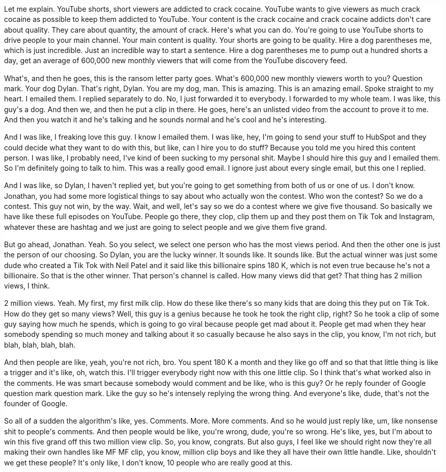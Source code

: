 Let me explain. YouTube shorts, short viewers are addicted to crack cocaine. YouTube wants to give viewers as much crack cocaine as possible to keep them addicted to YouTube. Your content is the crack cocaine and crack cocaine addicts don't care about quality. They care about quantity, the amount of crack. Here's what you can do. You're going to use YouTube shorts to drive people to your main channel. Your main content is quality. Your shorts are going to be quality. Hire a dog parentheses me, which is just incredible. Just an incredible way to start a sentence. Hire a dog parentheses me to pump out a hundred shorts a day, get an average of 600,000 new monthly viewers that will come from the YouTube discovery feed.

What's, and then he goes, this is the ransom letter party goes. What's 600,000 new monthly viewers worth to you? Question mark. Your dog Dylan. That's right, Dylan. You are my dog, man. This is amazing. This is an amazing email. Spoke straight to my heart. I emailed them. I replied separately to do. No, I just forwarded it to everybody. I forwarded to my whole team. I was like, this guy's a dog. And then we, and then he put a clip in there. He goes, here's an unlisted video from the account to prove it to me. And then you watch it and he's talking and he sounds normal and he's cool and he's interesting.

And I was like, I freaking love this guy. I know I emailed them. I was like, hey, I'm going to send your stuff to HubSpot and they could decide what they want to do with this, but like, can I hire you to do stuff? Because you told me you hired this content person. I was like, I probably need, I've kind of been sucking to my personal shit. Maybe I should hire this guy and I emailed them. So I'm definitely going to talk to him. This was a really good email. I ignore just about every single email, but this one I replied.

And I was like, so Dylan, I haven't replied yet, but you're going to get something from both of us or one of us. I don't know. Jonathan, you had some more logistical things to say about who actually won the contest. Who won the contest? So we do a contest. This guy not win, by the way. Wait, and well, let's say so we do a contest where we give five thousand. So basically we have like these full episodes on YouTube. People go there, they clop, clip them up and they post them on Tik Tok and Instagram, whatever these are hashtag and we just are going to select people and we give them five grand.

But go ahead, Jonathan. Yeah. So you select, we select one person who has the most views period. And then the other one is just the person of our choosing. So Dylan, you are the lucky winner. It sounds like. It sounds like. But the actual winner was just some dude who created a Tik Tok with Neil Patel and it said like this billionaire spins 180 K, which is not even true because he's not a billionaire. So that is the other winner. That person's channel is called. How many views did that get? That thing has 2 million views, I think.

2 million views. Yeah. My first, my first milk clip. How do these like there's so many kids that are doing this they put on Tik Tok. How do they get so many views? Well, this guy is a genius because he took he took the right clip, right? So he took a clip of some guy saying how much he spends, which is going to go viral because people get mad about it. People get mad when they hear somebody spending so much money and talking about it so casually because he also says in the clip, you know, I'm not rich, but blah, blah, blah, blah.

And then people are like, yeah, you're not rich, bro. You spent 180 K a month and they like go off and so that that little thing is like a trigger and it's like, oh, watch this. I'll trigger everybody right now with this one little clip. So I think that's what worked also in the comments. He was smart because somebody would comment and be like, who is this guy? Or he reply founder of Google question mark question mark. Like the guy so he's intensely replying the wrong thing. And everyone's like, dude, that's not the founder of Google.

So all of a sudden the algorithm's like, yes. Comments. More. More comments. And so he would just reply like, um, like nonsense shit to people's comments. And then people would be like, you're wrong, dude, you're so wrong. He's like, yes, but I'm about to win this five grand off this two million view clip. So, you know, congrats. But also guys, I feel like we should right now they're all making their own handles like MF MF clip, you know, million clip boys and like they all have their own little handle. Like, shouldn't we get these people? It's only like, I don't know, 10 people who are really good at this.

